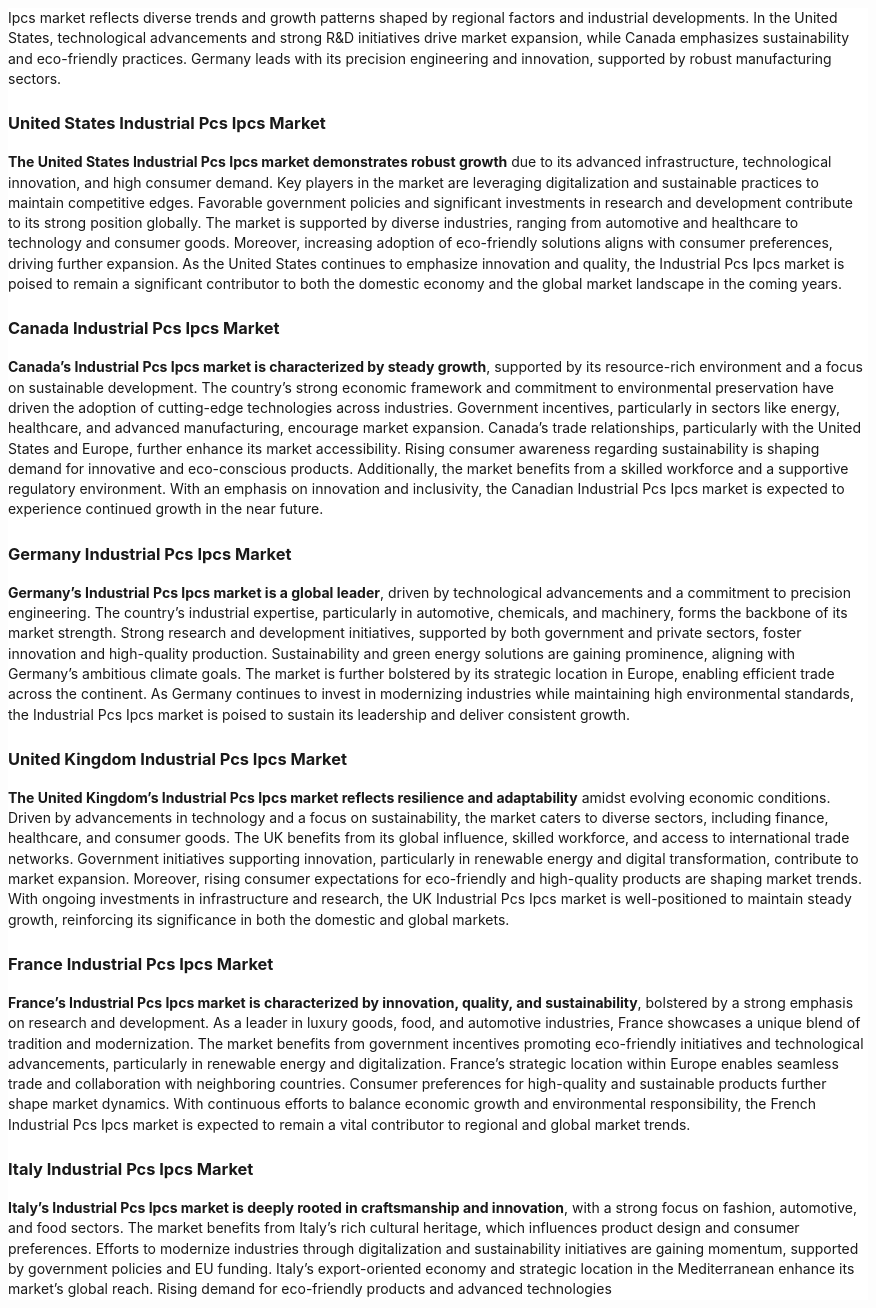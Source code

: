 Ipcs market reflects diverse trends and growth patterns shaped by regional factors and industrial developments. In the United States, technological advancements and strong R&amp;D initiatives drive market expansion, while Canada emphasizes sustainability and eco-friendly practices. Germany leads with its precision engineering and innovation, supported by robust manufacturing sectors.</span></em></p></blockquote><h3><strong>United States Industrial Pcs Ipcs Market</strong></h3><p><strong>The United States Industrial Pcs Ipcs market demonstrates robust growth</strong> due to its advanced infrastructure, technological innovation, and high consumer demand. Key players in the market are leveraging digitalization and sustainable practices to maintain competitive edges. Favorable government policies and significant investments in research and development contribute to its strong position globally. The market is supported by diverse industries, ranging from automotive and healthcare to technology and consumer goods. Moreover, increasing adoption of eco-friendly solutions aligns with consumer preferences, driving further expansion. As the United States continues to emphasize innovation and quality, the Industrial Pcs Ipcs market is poised to remain a significant contributor to both the domestic economy and the global market landscape in the coming years.</p><h3><strong>Canada Industrial Pcs Ipcs Market</strong></h3><p><strong>Canada&rsquo;s Industrial Pcs Ipcs market is characterized by steady growth</strong>, supported by its resource-rich environment and a focus on sustainable development. The country&rsquo;s strong economic framework and commitment to environmental preservation have driven the adoption of cutting-edge technologies across industries. Government incentives, particularly in sectors like energy, healthcare, and advanced manufacturing, encourage market expansion. Canada&rsquo;s trade relationships, particularly with the United States and Europe, further enhance its market accessibility. Rising consumer awareness regarding sustainability is shaping demand for innovative and eco-conscious products. Additionally, the market benefits from a skilled workforce and a supportive regulatory environment. With an emphasis on innovation and inclusivity, the Canadian Industrial Pcs Ipcs market is expected to experience continued growth in the near future.</p><h3><strong>Germany Industrial Pcs Ipcs Market</strong></h3><p><strong>Germany&rsquo;s Industrial Pcs Ipcs market is a global leader</strong>, driven by technological advancements and a commitment to precision engineering. The country&rsquo;s industrial expertise, particularly in automotive, chemicals, and machinery, forms the backbone of its market strength. Strong research and development initiatives, supported by both government and private sectors, foster innovation and high-quality production. Sustainability and green energy solutions are gaining prominence, aligning with Germany&rsquo;s ambitious climate goals. The market is further bolstered by its strategic location in Europe, enabling efficient trade across the continent. As Germany continues to invest in modernizing industries while maintaining high environmental standards, the Industrial Pcs Ipcs market is poised to sustain its leadership and deliver consistent growth.</p><h3><strong>United Kingdom Industrial Pcs Ipcs Market</strong></h3><p><strong>The United Kingdom&rsquo;s Industrial Pcs Ipcs market reflects resilience and adaptability</strong> amidst evolving economic conditions. Driven by advancements in technology and a focus on sustainability, the market caters to diverse sectors, including finance, healthcare, and consumer goods. The UK benefits from its global influence, skilled workforce, and access to international trade networks. Government initiatives supporting innovation, particularly in renewable energy and digital transformation, contribute to market expansion. Moreover, rising consumer expectations for eco-friendly and high-quality products are shaping market trends. With ongoing investments in infrastructure and research, the UK Industrial Pcs Ipcs market is well-positioned to maintain steady growth, reinforcing its significance in both the domestic and global markets.</p><h3><strong>France Industrial Pcs Ipcs Market</strong></h3><p><strong>France&rsquo;s Industrial Pcs Ipcs market is characterized by innovation, quality, and sustainability</strong>, bolstered by a strong emphasis on research and development. As a leader in luxury goods, food, and automotive industries, France showcases a unique blend of tradition and modernization. The market benefits from government incentives promoting eco-friendly initiatives and technological advancements, particularly in renewable energy and digitalization. France&rsquo;s strategic location within Europe enables seamless trade and collaboration with neighboring countries. Consumer preferences for high-quality and sustainable products further shape market dynamics. With continuous efforts to balance economic growth and environmental responsibility, the French Industrial Pcs Ipcs market is expected to remain a vital contributor to regional and global market trends.</p><h3><strong>Italy Industrial Pcs Ipcs Market</strong></h3><p><strong>Italy&rsquo;s Industrial Pcs Ipcs market is deeply rooted in craftsmanship and innovation</strong>, with a strong focus on fashion, automotive, and food sectors. The market benefits from Italy&rsquo;s rich cultural heritage, which influences product design and consumer preferences. Efforts to modernize industries through digitalization and sustainability initiatives are gaining momentum, supported by government policies and EU funding. Italy&rsquo;s export-oriented economy and strategic location in the Mediterranean enhance its market&rsquo;s global reach. Rising demand for eco-friendly products and advanced technologies